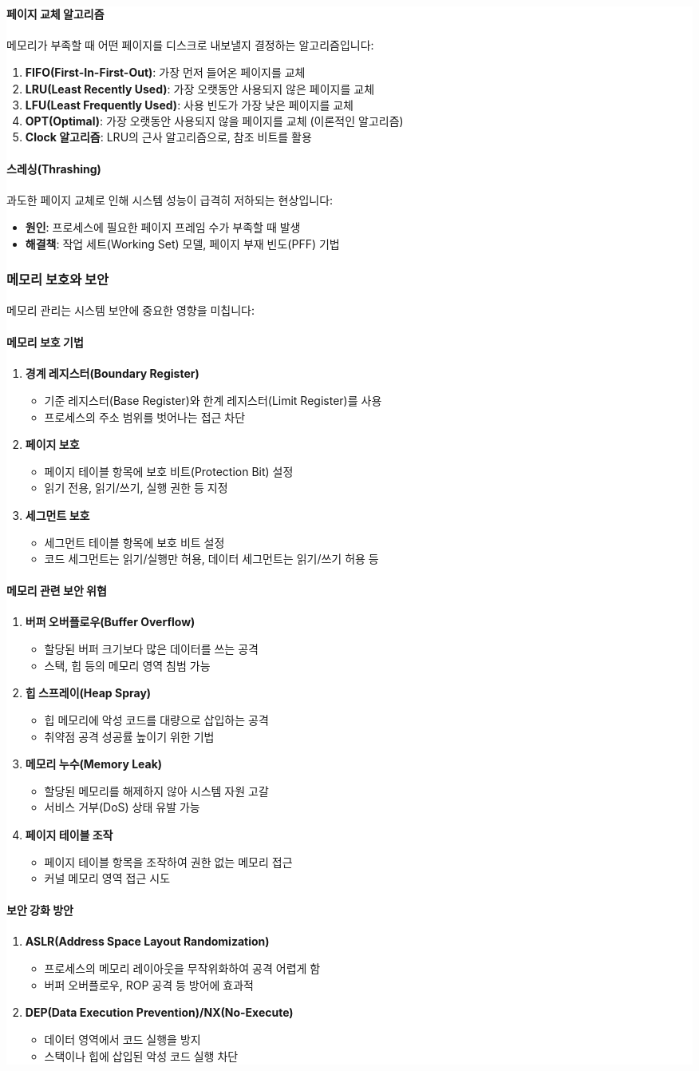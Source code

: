 #### 페이지 교체 알고리즘
메모리가 부족할 때 어떤 페이지를 디스크로 내보낼지 결정하는 알고리즘입니다:

1. **FIFO(First-In-First-Out)**: 가장 먼저 들어온 페이지를 교체
2. **LRU(Least Recently Used)**: 가장 오랫동안 사용되지 않은 페이지를 교체
3. **LFU(Least Frequently Used)**: 사용 빈도가 가장 낮은 페이지를 교체
4. **OPT(Optimal)**: 가장 오랫동안 사용되지 않을 페이지를 교체 (이론적인 알고리즘)
5. **Clock 알고리즘**: LRU의 근사 알고리즘으로, 참조 비트를 활용

#### 스레싱(Thrashing)
과도한 페이지 교체로 인해 시스템 성능이 급격히 저하되는 현상입니다:

- **원인**: 프로세스에 필요한 페이지 프레임 수가 부족할 때 발생
- **해결책**: 작업 세트(Working Set) 모델, 페이지 부재 빈도(PFF) 기법

### 메모리 보호와 보안

메모리 관리는 시스템 보안에 중요한 영향을 미칩니다:

#### 메모리 보호 기법
1. **경계 레지스터(Boundary Register)**
   - 기준 레지스터(Base Register)와 한계 레지스터(Limit Register)를 사용
   - 프로세스의 주소 범위를 벗어나는 접근 차단

2. **페이지 보호**
   - 페이지 테이블 항목에 보호 비트(Protection Bit) 설정
   - 읽기 전용, 읽기/쓰기, 실행 권한 등 지정

3. **세그먼트 보호**
   - 세그먼트 테이블 항목에 보호 비트 설정
   - 코드 세그먼트는 읽기/실행만 허용, 데이터 세그먼트는 읽기/쓰기 허용 등

#### 메모리 관련 보안 위협
1. **버퍼 오버플로우(Buffer Overflow)**
   - 할당된 버퍼 크기보다 많은 데이터를 쓰는 공격
   - 스택, 힙 등의 메모리 영역 침범 가능

2. **힙 스프레이(Heap Spray)**
   - 힙 메모리에 악성 코드를 대량으로 삽입하는 공격
   - 취약점 공격 성공률 높이기 위한 기법

3. **메모리 누수(Memory Leak)**
   - 할당된 메모리를 해제하지 않아 시스템 자원 고갈
   - 서비스 거부(DoS) 상태 유발 가능

4. **페이지 테이블 조작**
   - 페이지 테이블 항목을 조작하여 권한 없는 메모리 접근
   - 커널 메모리 영역 접근 시도

#### 보안 강화 방안
1. **ASLR(Address Space Layout Randomization)**
   - 프로세스의 메모리 레이아웃을 무작위화하여 공격 어렵게 함
   - 버퍼 오버플로우, ROP 공격 등 방어에 효과적

2. **DEP(Data Execution Prevention)/NX(No-Execute)**
   - 데이터 영역에서 코드 실행을 방지
   - 스택이나 힙에 삽입된 악성 코드 실행 차단
